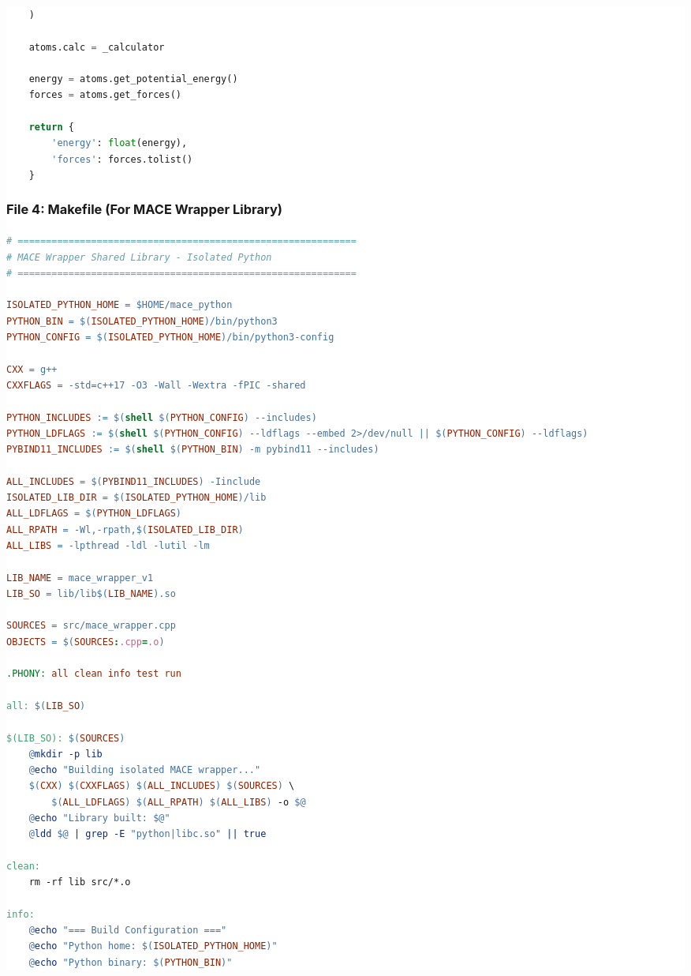 ```python
    )
    
    atoms.calc = _calculator
    
    energy = atoms.get_potential_energy()
    forces = atoms.get_forces()
    
    return {
        'energy': float(energy),
        'forces': forces.tolist()
    }
```

### File 4: Makefile (For MACE Wrapper Library)

```makefile
# ============================================================
# MACE Wrapper Shared Library - Isolated Python
# ============================================================

ISOLATED_PYTHON_HOME = $HOME/mace_python
PYTHON_BIN = $(ISOLATED_PYTHON_HOME)/bin/python3
PYTHON_CONFIG = $(ISOLATED_PYTHON_HOME)/bin/python3-config

CXX = g++
CXXFLAGS = -std=c++17 -O3 -Wall -Wextra -fPIC -shared

PYTHON_INCLUDES := $(shell $(PYTHON_CONFIG) --includes)
PYTHON_LDFLAGS := $(shell $(PYTHON_CONFIG) --ldflags --embed 2>/dev/null || $(PYTHON_CONFIG) --ldflags)
PYBIND11_INCLUDES := $(shell $(PYTHON_BIN) -m pybind11 --includes)

ALL_INCLUDES = $(PYBIND11_INCLUDES) -Iinclude
ISOLATED_LIB_DIR = $(ISOLATED_PYTHON_HOME)/lib
ALL_LDFLAGS = $(PYTHON_LDFLAGS)
ALL_RPATH = -Wl,-rpath,$(ISOLATED_LIB_DIR)
ALL_LIBS = -lpthread -ldl -lutil -lm

LIB_NAME = mace_wrapper_v1
LIB_SO = lib/lib$(LIB_NAME).so

SOURCES = src/mace_wrapper.cpp
OBJECTS = $(SOURCES:.cpp=.o)

.PHONY: all clean info test run

all: $(LIB_SO)

$(LIB_SO): $(SOURCES)
	@mkdir -p lib
	@echo "Building isolated MACE wrapper..."
	$(CXX) $(CXXFLAGS) $(ALL_INCLUDES) $(SOURCES) \
		$(ALL_LDFLAGS) $(ALL_RPATH) $(ALL_LIBS) -o $@
	@echo "Library built: $@"
	@ldd $@ | grep -E "python|libc.so" || true

clean:
	rm -rf lib src/*.o

info:
	@echo "=== Build Configuration ==="
	@echo "Python home: $(ISOLATED_PYTHON_HOME)"
	@echo "Python binary: $(PYTHON_BIN)"
```